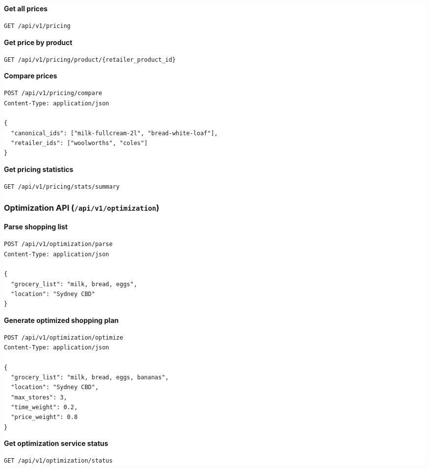 **Get all prices**
```http
GET /api/v1/pricing
```

**Get price by product**
```http
GET /api/v1/pricing/product/{retailer_product_id}
```

**Compare prices**
```http
POST /api/v1/pricing/compare
Content-Type: application/json

{
  "canonical_ids": ["milk-fullcream-2l", "bread-white-loaf"],
  "retailer_ids": ["woolworths", "coles"]
}
```

**Get pricing statistics**
```http
GET /api/v1/pricing/stats/summary
```

### Optimization API (`/api/v1/optimization`)

**Parse shopping list**
```http
POST /api/v1/optimization/parse
Content-Type: application/json

{
  "grocery_list": "milk, bread, eggs",
  "location": "Sydney CBD"
}
```

**Generate optimized shopping plan**
```http
POST /api/v1/optimization/optimize
Content-Type: application/json

{
  "grocery_list": "milk, bread, eggs, bananas",
  "location": "Sydney CBD",
  "max_stores": 3,
  "time_weight": 0.2,
  "price_weight": 0.8
}
```

**Get optimization service status**
```http
GET /api/v1/optimization/status
```

